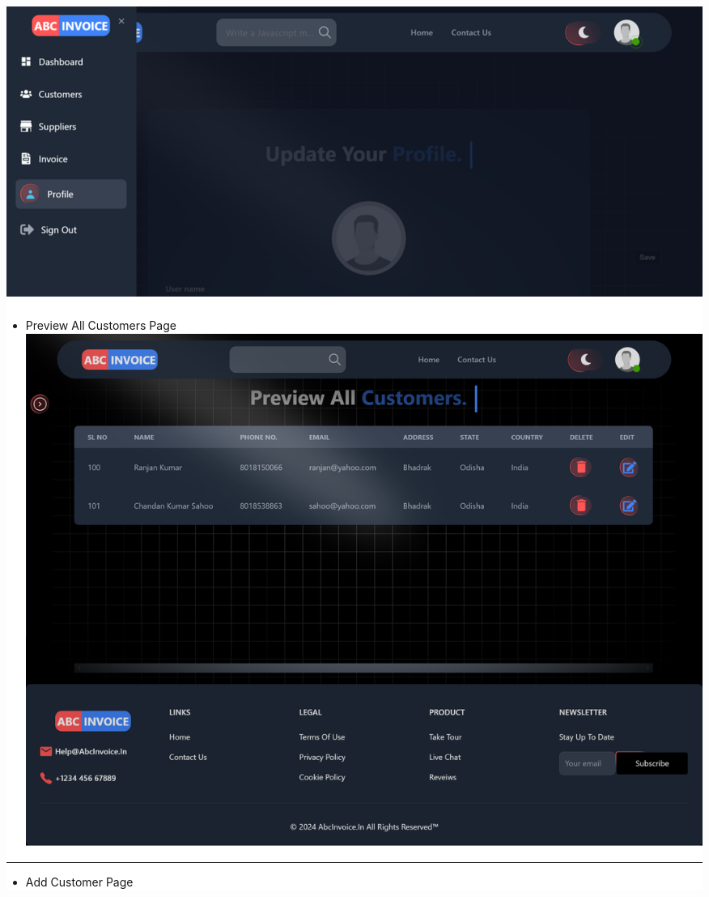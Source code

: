 ![SideBar](./frontend/public/sidebar.png)
---
- Preview All Customers Page
![All Customers](./frontend/public/all-customers.png)
---
- Add Customer Page